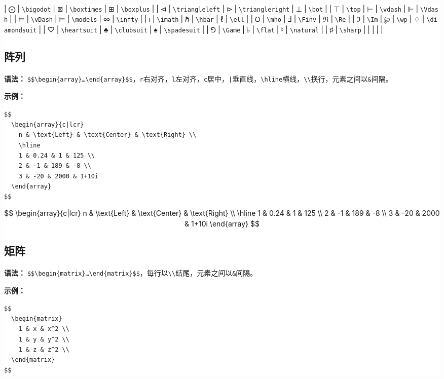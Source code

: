| $\bigodot$      | `\bigodot`      | $\boxtimes$      | `\boxtimes`      | $\boxplus$     | `\boxplus`     |
| $\triangleleft$ | `\triangleleft` | $\triangleright$ | `\triangleright` | $\bot$         | `\bot`         |
| $\top$          | `\top`          | $\vdash$         | `\vdash`         | $\Vdash$       | `\Vdash`       |
| $\vDash$        | `\vDash`        | $\models$        | `\models`        | $\infty$       | `\infty`       |
| $\imath$        | `\imath`        | $\hbar$          | `\hbar`          | $\ell$         | `\ell`         |
| $\mho$          | `\mho`          | $\Finv$          | `\Finv`          | $\Re$          | `\Re`          |
| $\Im$           | `\Im`           | $\wp$            | `\wp`            | $\diamondsuit$ | `\diamondsuit` |
| $\heartsuit$    | `\heartsuit`    | $\clubsuit$      | `\clubsuit`      | $\spadesuit$   | `\spadesuit`   |
| $\Game$         | `\Game`         | $\flat$          | `\flat`          | $\natural$     | `\natural`     |
| $\sharp$        | `\sharp`        |                  |                  |                |                |

## 阵列

**语法：** `$$\begin{array}…\end{array}$$`，`r`右对齐，`l`左对齐，`c`居中，`|`垂直线，`\hline`横线，`\\`换行，元素之间以`&`间隔。

**示例：**

```txt
$$
  \begin{array}{c|lcr}
    n & \text{Left} & \text{Center} & \text{Right} \\
    \hline
    1 & 0.24 & 1 & 125 \\
    2 & -1 & 189 & -8 \\
    3 & -20 & 2000 & 1+10i
  \end{array}
$$
```

$$
\begin{array}{c|lcr}
    n & \text{Left} & \text{Center} & \text{Right} \\
    \hline
    1 & 0.24 & 1 & 125 \\
    2 & -1 & 189 & -8 \\
    3 & -20 & 2000 & 1+10i
  \end{array}
$$

## 矩阵

**语法：** `$$\begin{matrix}…\end{matrix}$$`，每行以`\\`结尾，元素之间以`&`间隔。

**示例：**

```text
$$
  \begin{matrix}
    1 & x & x^2 \\
    1 & y & y^2 \\
    1 & z & z^2 \\
  \end{matrix}
$$
```
